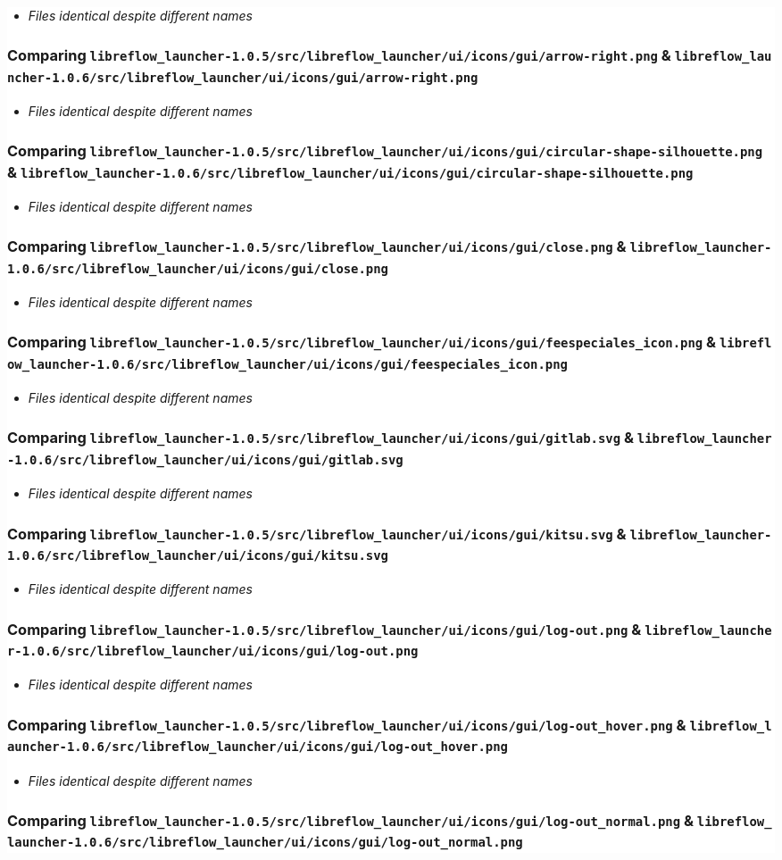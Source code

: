  * *Files identical despite different names*

### Comparing `libreflow_launcher-1.0.5/src/libreflow_launcher/ui/icons/gui/arrow-right.png` & `libreflow_launcher-1.0.6/src/libreflow_launcher/ui/icons/gui/arrow-right.png`

 * *Files identical despite different names*

### Comparing `libreflow_launcher-1.0.5/src/libreflow_launcher/ui/icons/gui/circular-shape-silhouette.png` & `libreflow_launcher-1.0.6/src/libreflow_launcher/ui/icons/gui/circular-shape-silhouette.png`

 * *Files identical despite different names*

### Comparing `libreflow_launcher-1.0.5/src/libreflow_launcher/ui/icons/gui/close.png` & `libreflow_launcher-1.0.6/src/libreflow_launcher/ui/icons/gui/close.png`

 * *Files identical despite different names*

### Comparing `libreflow_launcher-1.0.5/src/libreflow_launcher/ui/icons/gui/feespeciales_icon.png` & `libreflow_launcher-1.0.6/src/libreflow_launcher/ui/icons/gui/feespeciales_icon.png`

 * *Files identical despite different names*

### Comparing `libreflow_launcher-1.0.5/src/libreflow_launcher/ui/icons/gui/gitlab.svg` & `libreflow_launcher-1.0.6/src/libreflow_launcher/ui/icons/gui/gitlab.svg`

 * *Files identical despite different names*

### Comparing `libreflow_launcher-1.0.5/src/libreflow_launcher/ui/icons/gui/kitsu.svg` & `libreflow_launcher-1.0.6/src/libreflow_launcher/ui/icons/gui/kitsu.svg`

 * *Files identical despite different names*

### Comparing `libreflow_launcher-1.0.5/src/libreflow_launcher/ui/icons/gui/log-out.png` & `libreflow_launcher-1.0.6/src/libreflow_launcher/ui/icons/gui/log-out.png`

 * *Files identical despite different names*

### Comparing `libreflow_launcher-1.0.5/src/libreflow_launcher/ui/icons/gui/log-out_hover.png` & `libreflow_launcher-1.0.6/src/libreflow_launcher/ui/icons/gui/log-out_hover.png`

 * *Files identical despite different names*

### Comparing `libreflow_launcher-1.0.5/src/libreflow_launcher/ui/icons/gui/log-out_normal.png` & `libreflow_launcher-1.0.6/src/libreflow_launcher/ui/icons/gui/log-out_normal.png`
